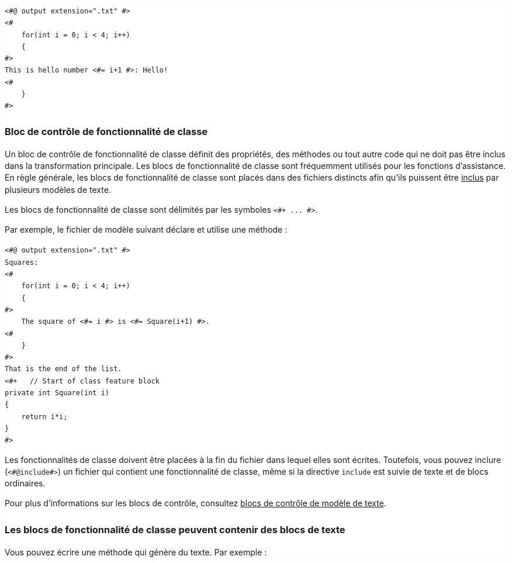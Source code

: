 ```  
<#@ output extension=".txt" #>  
<#  
    for(int i = 0; i < 4; i++)  
    {  
#>  
This is hello number <#= i+1 #>: Hello!  
<#  
    }   
#>  
```  
  
### <a name="class-feature-control-blocks"></a>Bloc de contrôle de fonctionnalité de classe  
 Un bloc de contrôle de fonctionnalité de classe définit des propriétés, des méthodes ou tout autre code qui ne doit pas être inclus dans la transformation principale. Les blocs de fonctionnalité de classe sont fréquemment utilisés pour les fonctions d’assistance.  En règle générale, les blocs de fonctionnalité de classe sont placés dans des fichiers distincts afin qu’ils puissent être [inclus](#Include) par plusieurs modèles de texte.  
  
 Les blocs de fonctionnalité de classe sont délimités par les symboles `<#+ ... #>`.  
  
 Par exemple, le fichier de modèle suivant déclare et utilise une méthode :  
  
```  
<#@ output extension=".txt" #>  
Squares:  
<#  
    for(int i = 0; i < 4; i++)  
    {  
#>  
    The square of <#= i #> is <#= Square(i+1) #>.  
<#  
    }   
#>  
That is the end of the list.  
<#+   // Start of class feature block  
private int Square(int i)  
{  
    return i*i;  
}  
#>  
```  
  
 Les fonctionnalités de classe doivent être placées à la fin du fichier dans lequel elles sont écrites. Toutefois, vous pouvez inclure (`<#@include#>`) un fichier qui contient une fonctionnalité de classe, même si la directive `include` est suivie de texte et de blocs ordinaires.  
  
 Pour plus d’informations sur les blocs de contrôle, consultez [blocs de contrôle de modèle de texte](../modeling/text-template-control-blocks.md).  
  
### <a name="class-feature-blocks-can-contain-text-blocks"></a>Les blocs de fonctionnalité de classe peuvent contenir des blocs de texte  
 Vous pouvez écrire une méthode qui génère du texte. Par exemple :  
  